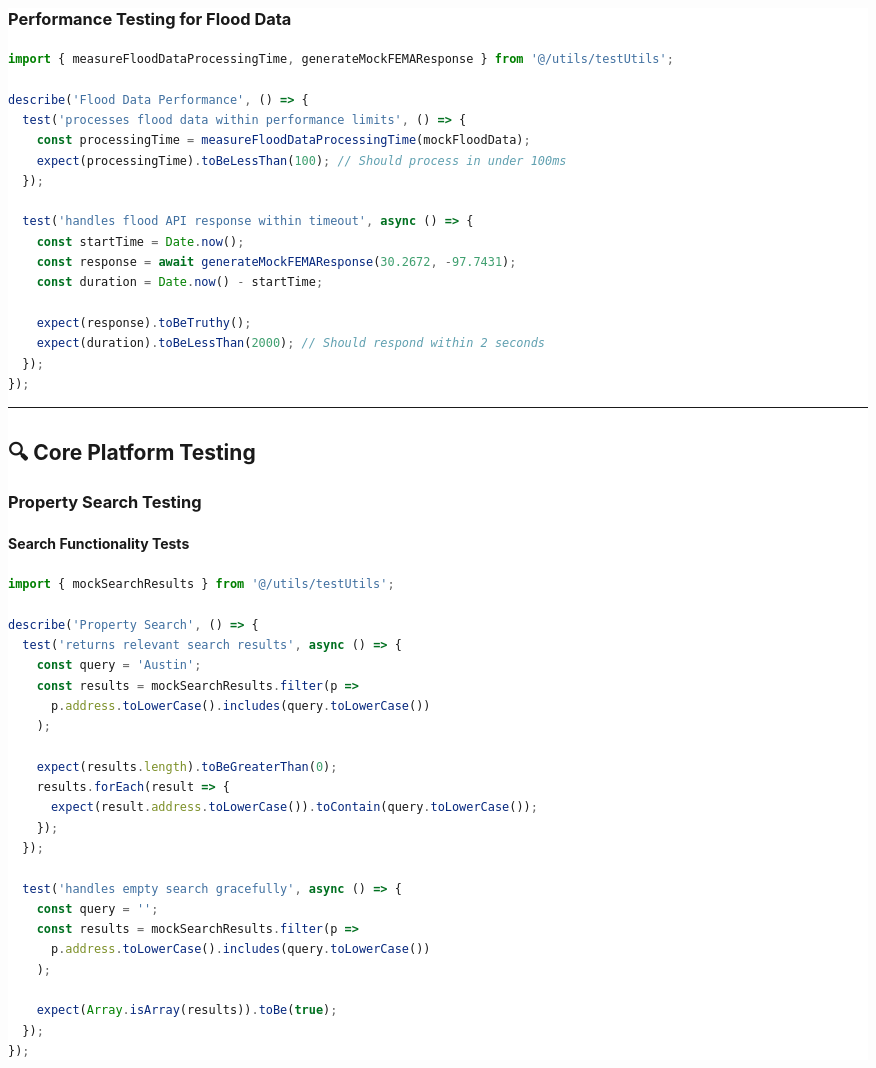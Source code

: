 ### **Performance Testing for Flood Data**

```typescript
import { measureFloodDataProcessingTime, generateMockFEMAResponse } from '@/utils/testUtils';

describe('Flood Data Performance', () => {
  test('processes flood data within performance limits', () => {
    const processingTime = measureFloodDataProcessingTime(mockFloodData);
    expect(processingTime).toBeLessThan(100); // Should process in under 100ms
  });

  test('handles flood API response within timeout', async () => {
    const startTime = Date.now();
    const response = await generateMockFEMAResponse(30.2672, -97.7431);
    const duration = Date.now() - startTime;
    
    expect(response).toBeTruthy();
    expect(duration).toBeLessThan(2000); // Should respond within 2 seconds
  });
});
```

---

## 🔍 **Core Platform Testing**

### **Property Search Testing**

#### **Search Functionality Tests**

```typescript
import { mockSearchResults } from '@/utils/testUtils';

describe('Property Search', () => {
  test('returns relevant search results', async () => {
    const query = 'Austin';
    const results = mockSearchResults.filter(p => 
      p.address.toLowerCase().includes(query.toLowerCase())
    );
    
    expect(results.length).toBeGreaterThan(0);
    results.forEach(result => {
      expect(result.address.toLowerCase()).toContain(query.toLowerCase());
    });
  });

  test('handles empty search gracefully', async () => {
    const query = '';
    const results = mockSearchResults.filter(p => 
      p.address.toLowerCase().includes(query.toLowerCase())
    );
    
    expect(Array.isArray(results)).toBe(true);
  });
});
```
